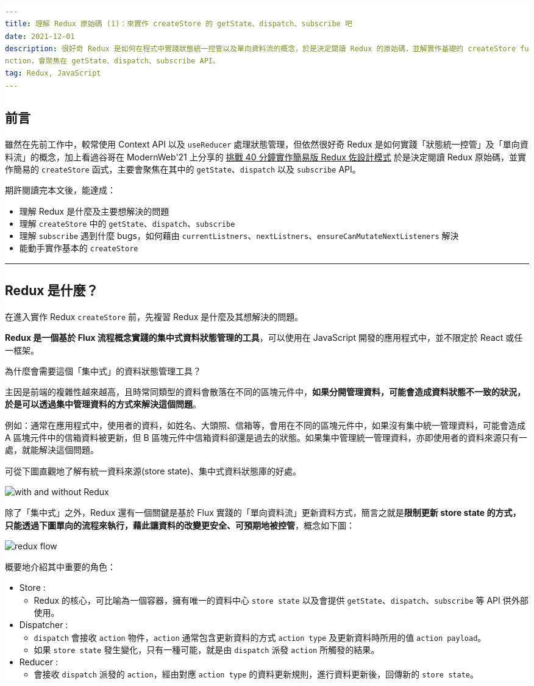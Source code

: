 ```yaml
---
title: 理解 Redux 原始碼 (1)：來實作 createStore 的 getState、dispatch、subscribe 吧
date: 2021-12-01
description: 很好奇 Redux 是如何在程式中實踐狀態統一控管以及單向資料流的概念，於是決定閱讀 Redux 的原始碼，並解實作基礎的 createStore function，會聚焦在 getState、dispatch、subscribe API。
tag: Redux, JavaScript
---
```


## 前言

雖然在先前工作中，較常使用 Context API 以及 `useReducer` 處理狀態管理，但依然很好奇 Redux 是如何實踐「狀態統一控管」及「單向資料流」的概念，加上看過谷哥在 ModernWeb'21 上分享的 [挑戰 40 分鐘實作簡易版 Redux 佐設計模式](https://modernweb.ithome.com.tw/session-inner#448) 於是決定閱讀 Redux 原始碼，並實作簡易的 `createStore` 函式，主要會聚焦在其中的 `getState`、`dispatch` 以及 `subscribe` API。

期許閱讀完本文後，能達成：

- 理解 Redux 是什麼及主要想解決的問題
- 理解 `createStore` 中的 `getState`、`dispatch`、`subscribe`
- 理解 `subscribe` 遇到什麼 bugs，如何藉由 `currentListners`、`nextListners`、`ensureCanMutateNextListeners` 解決
- 能動手實作基本的 `createStore`

---

## Redux 是什麼？

在進入實作 Redux `createStore` 前，先複習 Redux 是什麼及其想解決的問題。

**Redux 是一個基於 Flux 流程概念實踐的集中式資料狀態管理的工具**，可以使用在 JavaScript 開發的應用程式中，並不限定於 React 或任一框架。

為什麼會需要這個「集中式」的資料狀態管理工具？

主因是前端的複雜性越來越高，且時常同類型的資料會散落在不同的區塊元件中，**如果分開管理資料，可能會造成資料狀態不一致的狀況，於是可以透過集中管理資料的方式來解決這個問題**。

例如：通常在應用程式中，使用者的資料，如姓名、大頭照、信箱等，會用在不同的區塊元件中，如果沒有集中統一管理資料，可能會造成 A 區塊元件中的信箱資料被更新，但 B 區塊元件中信箱資料卻還是過去的狀態。如果集中管理統一管理資料，亦即使用者的資料來源只有一處，就能解決這個問題。

可從下圖直觀地了解有統一資料來源(store state)、集中式資料狀態庫的好處。

![with and without Redux](/images/articles/redux-make-createStore-getState-dispatch-subscribe/01.png)

除了「集中式」之外，Redux 還有一個關鍵是基於 Flux 實踐的「單向資料流」更新資料方式，簡言之就是**限制更新 store state 的方式，只能透過下圖單向的流程來執行，藉此讓資料的改變更安全、可預期地被控管**，概念如下圖：

![redux flow](/images/articles/redux-make-createStore-getState-dispatch-subscribe/02.png)

概要地介紹其中重要的角色：

- Store :
  - Redux 的核心，可比喻為一個容器，擁有唯一的資料中心 `store state` 以及會提供 `getState`、`dispatch`、`subscribe` 等 API 供外部使用。
- Dispatcher :
  - `dispatch` 會接收 `action` 物件，`action` 通常包含更新資料的方式 `action type` 及更新資料時所用的值 `action payload`。
  - 如果 `store state` 發生變化，只有一種可能，就是由 `dispatch` 派發 `action` 所觸發的結果。
- Reducer :
  - 會接收 `dispatch` 派發的 `action`，經由對應 `action type` 的資料更新規則，進行資料更新後，回傳新的 `store state`。
